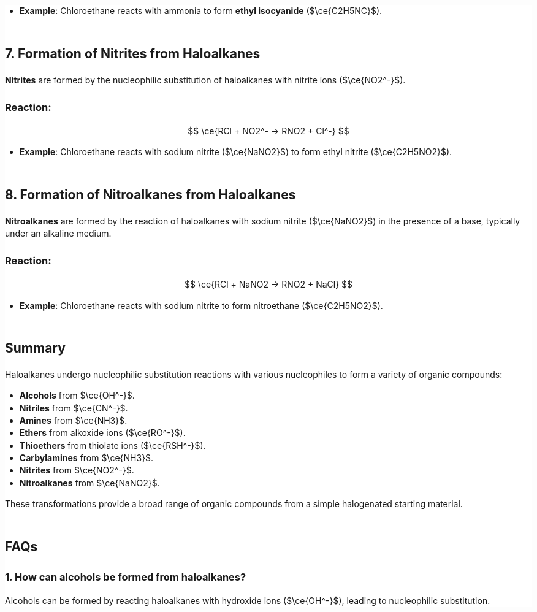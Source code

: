 - **Example**: Chloroethane reacts with ammonia to form **ethyl isocyanide** ($\ce{C2H5NC}$).

---

## 7. **Formation of Nitrites from Haloalkanes**

**Nitrites** are formed by the nucleophilic substitution of haloalkanes with nitrite ions ($\ce{NO2^-}$).

### Reaction:
$$ \ce{RCl + NO2^- → RNO2 + Cl^-} $$

- **Example**: Chloroethane reacts with sodium nitrite ($\ce{NaNO2}$) to form ethyl nitrite ($\ce{C2H5NO2}$).

---

## 8. **Formation of Nitroalkanes from Haloalkanes**

**Nitroalkanes** are formed by the reaction of haloalkanes with sodium nitrite ($\ce{NaNO2}$) in the presence of a base, typically under an alkaline medium.

### Reaction:
$$ \ce{RCl + NaNO2 → RNO2 + NaCl} $$

- **Example**: Chloroethane reacts with sodium nitrite to form nitroethane ($\ce{C2H5NO2}$).

---

## Summary

Haloalkanes undergo nucleophilic substitution reactions with various nucleophiles to form a variety of organic compounds:
- **Alcohols** from $\ce{OH^-}$.
- **Nitriles** from $\ce{CN^-}$.
- **Amines** from $\ce{NH3}$.
- **Ethers** from alkoxide ions ($\ce{RO^-}$).
- **Thioethers** from thiolate ions ($\ce{RSH^-}$).
- **Carbylamines** from $\ce{NH3}$.
- **Nitrites** from $\ce{NO2^-}$.
- **Nitroalkanes** from $\ce{NaNO2}$.

These transformations provide a broad range of organic compounds from a simple halogenated starting material.

---

## FAQs

### 1. How can alcohols be formed from haloalkanes?
Alcohols can be formed by reacting haloalkanes with hydroxide ions ($\ce{OH^-}$), leading to nucleophilic substitution.
